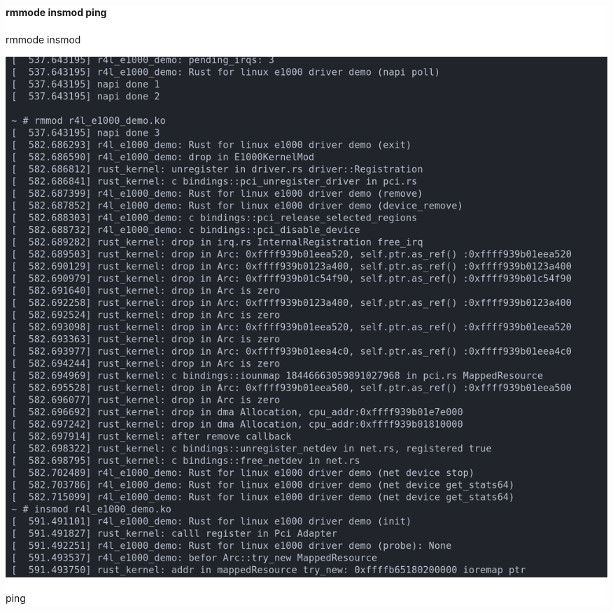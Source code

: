 
<a id="org2183ccd"></a>

#### rmmode insmod ping

rmmode insmod

![img](rust_4_linux_作业/2024-07-21_21-28-44_screenshot.png)

ping
